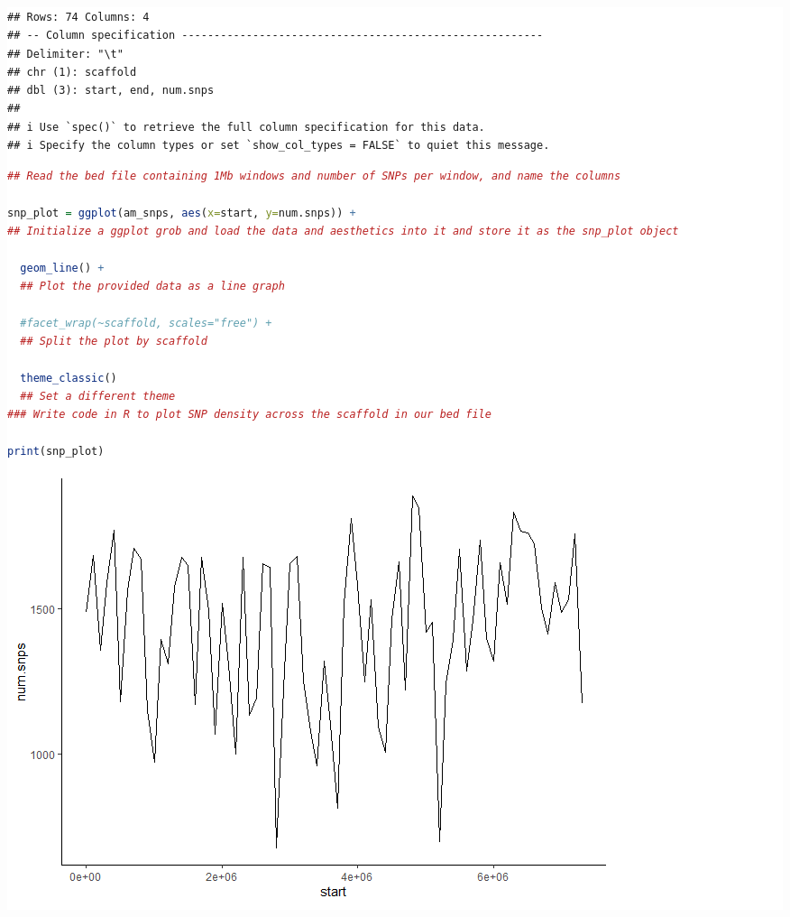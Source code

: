 ```
## Rows: 74 Columns: 4
## -- Column specification --------------------------------------------------------
## Delimiter: "\t"
## chr (1): scaffold
## dbl (3): start, end, num.snps
## 
## i Use `spec()` to retrieve the full column specification for this data.
## i Specify the column types or set `show_col_types = FALSE` to quiet this message.
```

```r
## Read the bed file containing 1Mb windows and number of SNPs per window, and name the columns

snp_plot = ggplot(am_snps, aes(x=start, y=num.snps)) +
## Initialize a ggplot grob and load the data and aesthetics into it and store it as the snp_plot object
  
  geom_line() +
  ## Plot the provided data as a line graph
  
  #facet_wrap(~scaffold, scales="free") +
  ## Split the plot by scaffold
  
  theme_classic()
  ## Set a different theme
### Write code in R to plot SNP density across the scaffold in our bed file

print(snp_plot)
```

![](Biotips-workshop-Day3_files/figure-html/unnamed-chunk-1-1.png)
